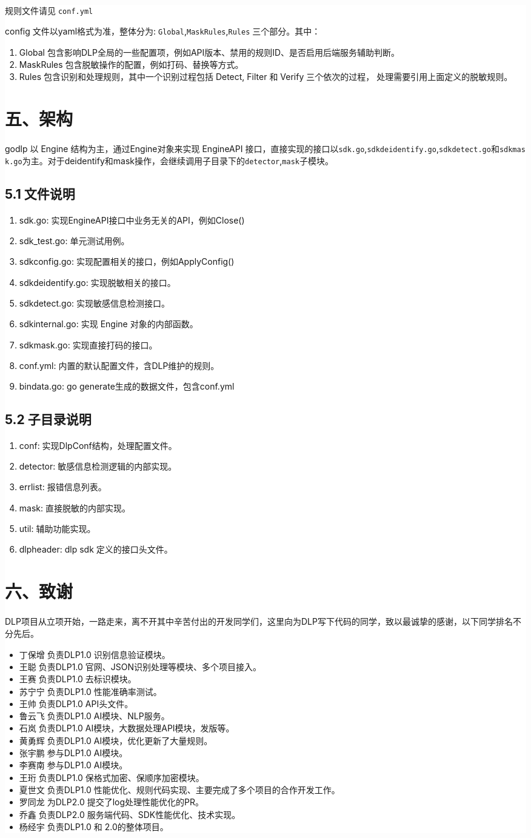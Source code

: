 规则文件请见 `conf.yml`

config 文件以yaml格式为准，整体分为: `Global`,`MaskRules`,`Rules` 三个部分。其中：
1. Global
    包含影响DLP全局的一些配置项，例如API版本、禁用的规则ID、是否启用后端服务辅助判断。
2. MaskRules
   包含脱敏操作的配置，例如打码、替换等方式。
3. Rules
   包含识别和处理规则，其中一个识别过程包括 Detect, Filter 和 Verify 三个依次的过程， 处理需要引用上面定义的脱敏规则。

# 五、架构

godlp 以 Engine 结构为主，通过Engine对象来实现 EngineAPI 接口，直接实现的接口以`sdk.go`,`sdkdeidentify.go`,`sdkdetect.go`和`sdkmask.go`为主。对于deidentify和mask操作，会继续调用子目录下的`detector`,`mask`子模块。

## 5.1 文件说明

1. sdk.go: 实现EngineAPI接口中业务无关的API，例如Close()

2. sdk_test.go: 单元测试用例。

3. sdkconfig.go: 实现配置相关的接口，例如ApplyConfig()

4. sdkdeidentify.go: 实现脱敏相关的接口。

5. sdkdetect.go: 实现敏感信息检测接口。

6. sdkinternal.go: 实现 Engine 对象的内部函数。

7. sdkmask.go: 实现直接打码的接口。

8. conf.yml: 内置的默认配置文件，含DLP维护的规则。

9. bindata.go: go generate生成的数据文件，包含conf.yml

## 5.2 子目录说明

1. conf: 实现DlpConf结构，处理配置文件。

2. detector: 敏感信息检测逻辑的内部实现。

3. errlist: 报错信息列表。

4. mask: 直接脱敏的内部实现。

5. util: 辅助功能实现。

6. dlpheader: dlp sdk 定义的接口头文件。

# 六、致谢

DLP项目从立项开始，一路走来，离不开其中辛苦付出的开发同学们，这里向为DLP写下代码的同学，致以最诚挚的感谢，以下同学排名不分先后。

- 丁保增 负责DLP1.0 识别信息验证模块。
- 王聪 负责DLP1.0 官网、JSON识别处理等模块、多个项目接入。
- 王赛 负责DLP1.0 去标识模块。
- 苏宁宁 负责DLP1.0 性能准确率测试。
- 王帅 负责DLP1.0 API头文件。
- 鲁云飞 负责DLP1.0 AI模块、NLP服务。
- 石岚 负责DLP1.0 AI模块，大数据处理API模块，发版等。
- 黄勇辉 负责DLP1.0 AI模块，优化更新了大量规则。
- 张宇鹏 参与DLP1.0 AI模块。
- 李赛南 参与DLP1.0 AI模块。
- 王珩 负责DLP1.0 保格式加密、保顺序加密模块。
- 夏世文 负责DLP1.0 性能优化、规则代码实现、主要完成了多个项目的合作开发工作。
- 罗同龙 为DLP2.0 提交了log处理性能优化的PR。
- 乔鑫 负责DLP2.0 服务端代码、SDK性能优化、技术实现。
- 杨经宇 负责DLP1.0 和 2.0的整体项目。
